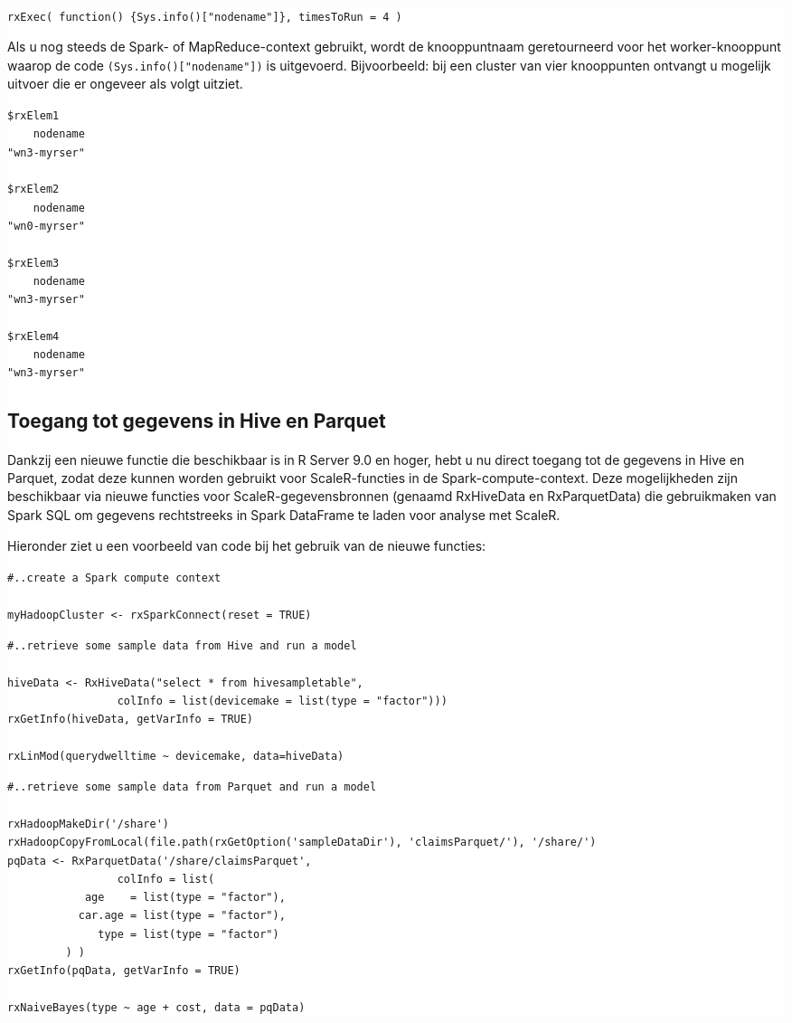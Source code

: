 `rxExec( function() {Sys.info()["nodename"]}, timesToRun = 4 )`

Als u nog steeds de Spark- of MapReduce-context gebruikt, wordt de knooppuntnaam geretourneerd voor het worker-knooppunt waarop de code `(Sys.info()["nodename"])` is uitgevoerd. Bijvoorbeeld: bij een cluster van vier knooppunten ontvangt u mogelijk uitvoer die er ongeveer als volgt uitziet.


```
$rxElem1
    nodename
"wn3-myrser"
    
$rxElem2
    nodename
"wn0-myrser"
    
$rxElem3
    nodename
"wn3-myrser"
    
$rxElem4
    nodename
"wn3-myrser"
```

## <a name="accessing-data-in-hive-and-parquet"></a>Toegang tot gegevens in Hive en Parquet
Dankzij een nieuwe functie die beschikbaar is in R Server 9.0 en hoger, hebt u nu direct toegang tot de gegevens in Hive en Parquet, zodat deze kunnen worden gebruikt voor ScaleR-functies in de Spark-compute-context. Deze mogelijkheden zijn beschikbaar via nieuwe functies voor ScaleR-gegevensbronnen (genaamd RxHiveData en RxParquetData) die gebruikmaken van Spark SQL om gegevens rechtstreeks in Spark DataFrame te laden voor analyse met ScaleR.  

Hieronder ziet u een voorbeeld van code bij het gebruik van de nieuwe functies: 



```
#..create a Spark compute context

myHadoopCluster <- rxSparkConnect(reset = TRUE)
```


```
#..retrieve some sample data from Hive and run a model 

hiveData <- RxHiveData("select * from hivesampletable", 
                 colInfo = list(devicemake = list(type = "factor")))
rxGetInfo(hiveData, getVarInfo = TRUE)

rxLinMod(querydwelltime ~ devicemake, data=hiveData)
```

```
#..retrieve some sample data from Parquet and run a model 

rxHadoopMakeDir('/share')
rxHadoopCopyFromLocal(file.path(rxGetOption('sampleDataDir'), 'claimsParquet/'), '/share/')
pqData <- RxParquetData('/share/claimsParquet',
                 colInfo = list(
            age    = list(type = "factor"),
           car.age = list(type = "factor"),
              type = list(type = "factor")
         ) )
rxGetInfo(pqData, getVarInfo = TRUE)

rxNaiveBayes(type ~ age + cost, data = pqData)
```